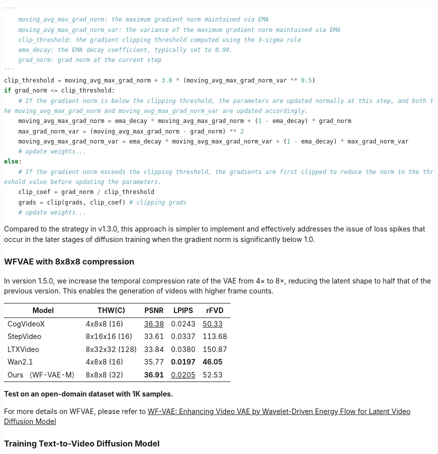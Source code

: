 ```python
'''
	moving_avg_max_grad_norm: the maximum gradient norm maintained via EMA
	moving_avg_max_grad_norm_var: the variance of the maximum gradient norm maintained via EMA
	clip_threshold: the gradient clipping threshold computed using the 3-sigma rule
	ema_decay: the EMA decay coefficient, typically set to 0.99.
	grad_norm: grad norm at the current step 
'''
clip_threshold = moving_avg_max_grad_norm + 3.0 * (moving_avg_max_grad_norm_var ** 0.5)
if grad_norm <= clip_threshold:
    # If the gradient norm is below the clipping threshold, the parameters are updated normally at this step, and both the moving_avg_max_grad_norm and moving_avg_max_grad_norm_var are updated accordingly.
    moving_avg_max_grad_norm = ema_decay * moving_avg_max_grad_norm + (1 - ema_decay) * grad_norm
    max_grad_norm_var = (moving_avg_max_grad_norm - grad_norm) ** 2
    moving_avg_max_grad_norm_var = ema_decay * moving_avg_max_grad_norm_var + (1 - ema_decay) * max_grad_norm_var
    # update weights...
else:
    # If the gradient norm exceeds the clipping threshold, the gradients are first clipped to reduce the norm to the threshold value before updating the parameters.
    clip_coef = grad_norm / clip_threshold
    grads = clip(grads, clip_coef) # clipping grads
    # update weights...
```

Compared to the strategy in v1.3.0, this approach is simpler to implement and effectively addresses the issue of loss spikes that occur in the later stages of diffusion training when the gradient norm is significantly below 1.0.

### WFVAE with 8x8x8 compression

In version 1.5.0, we increase the temporal compression rate of the VAE from 4× to 8×, reducing the latent shape to half that of the previous version. This enables the generation of videos with higher frame counts.

| Model             | THW(C)        | PSNR         | LPIPS         | rFVD         |
| ----------------- | ------------- | ------------ | ------------- | ------------ |
| CogVideoX         | 4x8x8 (16)    | <u>36.38</u> | 0.0243        | <u>50.33</u> |
| StepVideo         | 8x16x16 (16)  | 33.61        | 0.0337        | 113.68       |
| LTXVideo          | 8x32x32 (128) | 33.84        | 0.0380        | 150.87       |
| Wan2.1            | 4x8x8 (16)    | 35.77        | **0.0197**    | **46.05**    |
| Ours （WF-VAE-M） | 8x8x8 (32)    | **36.91**    | <u>0.0205</u> | 52.53        |

**Test on an open-domain dataset with 1K samples.**

For more details on WFVAE, please refer to [WF-VAE: Enhancing Video VAE by Wavelet-Driven Energy Flow for Latent Video Diffusion Model](https://arxiv.org/abs/2411.17459)

### Training Text-to-Video Diffusion Model
